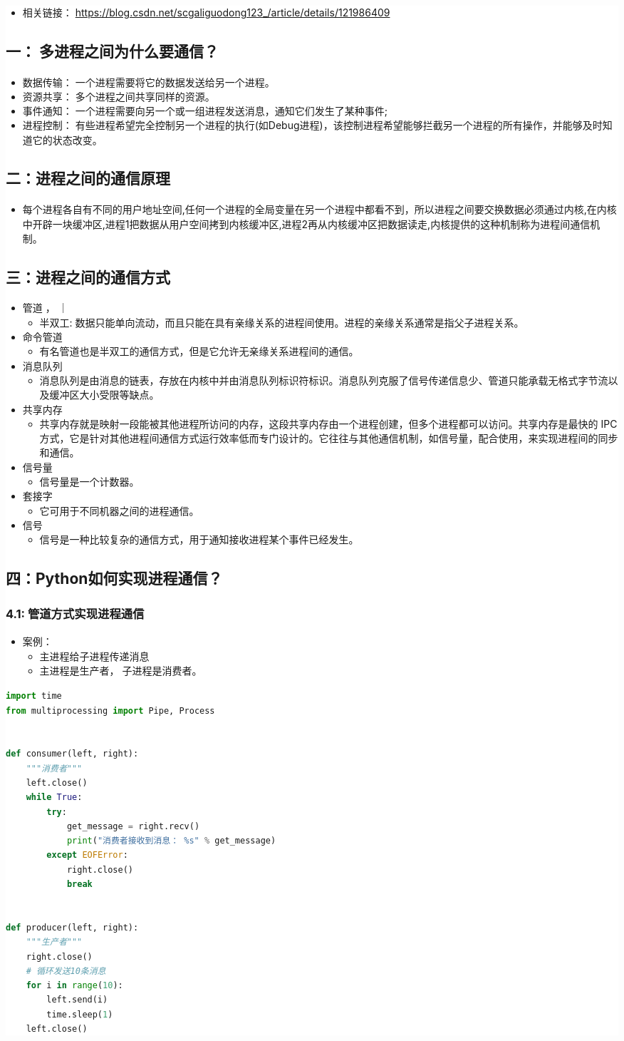 - 相关链接： https://blog.csdn.net/scgaliguodong123_/article/details/121986409
## 一： 多进程之间为什么要通信？ 
- 数据传输： 一个进程需要将它的数据发送给另一个进程。
- 资源共享： 多个进程之间共享同样的资源。
- 事件通知： 一个进程需要向另一个或一组进程发送消息，通知它们发生了某种事件;
- 进程控制： 有些进程希望完全控制另一个进程的执行(如Debug进程)，该控制进程希望能够拦截另一个进程的所有操作，并能够及时知道它的状态改变。

## 二：进程之间的通信原理
- 每个进程各自有不同的用户地址空间,任何一个进程的全局变量在另一个进程中都看不到，所以进程之间要交换数据必须通过内核,在内核中开辟一块缓冲区,进程1把数据从用户空间拷到内核缓冲区,进程2再从内核缓冲区把数据读走,内核提供的这种机制称为进程间通信机制。

## 三：进程之间的通信方式
- 管道 ， ｜ 
  - 半双工: 数据只能单向流动，而且只能在具有亲缘关系的进程间使用。进程的亲缘关系通常是指父子进程关系。
- 命令管道
  - 有名管道也是半双工的通信方式，但是它允许无亲缘关系进程间的通信。
- 消息队列
  - 消息队列是由消息的链表，存放在内核中并由消息队列标识符标识。消息队列克服了信号传递信息少、管道只能承载无格式字节流以及缓冲区大小受限等缺点。
- 共享内存
  - 共享内存就是映射一段能被其他进程所访问的内存，这段共享内存由一个进程创建，但多个进程都可以访问。共享内存是最快的 IPC 方式，它是针对其他进程间通信方式运行效率低而专门设计的。它往往与其他通信机制，如信号量，配合使用，来实现进程间的同步和通信。
- 信号量
  - 信号量是一个计数器。
- 套接字
  - 它可用于不同机器之间的进程通信。
- 信号
  - 信号是一种比较复杂的通信方式，用于通知接收进程某个事件已经发生。

## 四：Python如何实现进程通信？ 
### 4.1: 管道方式实现进程通信
- 案例： 
  - 主进程给子进程传递消息
  - 主进程是生产者， 子进程是消费者。
```python 
import time
from multiprocessing import Pipe, Process


def consumer(left, right):
    """消费者"""
    left.close()
    while True:
        try:
            get_message = right.recv()
            print("消费者接收到消息： %s" % get_message)
        except EOFError:
            right.close()
            break


def producer(left, right):
    """生产者"""
    right.close()
    # 循环发送10条消息
    for i in range(10):
        left.send(i)
        time.sleep(1)
    left.close()


```